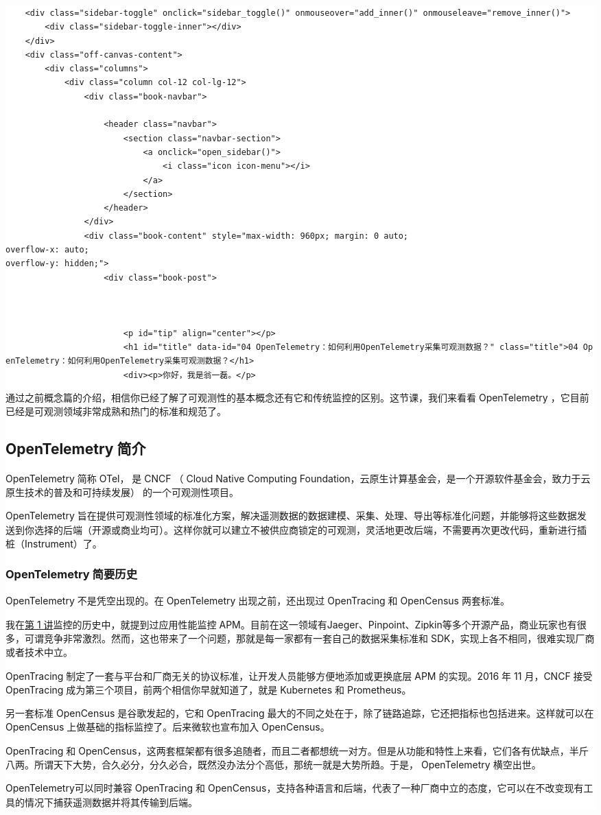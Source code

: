         <div class="sidebar-toggle" onclick="sidebar_toggle()" onmouseover="add_inner()" onmouseleave="remove_inner()">
            <div class="sidebar-toggle-inner"></div>
        </div>
        <div class="off-canvas-content">
            <div class="columns">
                <div class="column col-12 col-lg-12">
                    <div class="book-navbar">
                        
                        <header class="navbar">
                            <section class="navbar-section">
                                <a onclick="open_sidebar()">
                                    <i class="icon icon-menu"></i>
                                </a>
                            </section>
                        </header>
                    </div>
                    <div class="book-content" style="max-width: 960px; margin: 0 auto;
    overflow-x: auto;
    overflow-y: hidden;">
                        <div class="book-post">
                            
                            
                            
                            <p id="tip" align="center"></p>
                            <h1 id="title" data-id="04 OpenTelemetry：如何利用OpenTelemetry采集可观测数据？" class="title">04 OpenTelemetry：如何利用OpenTelemetry采集可观测数据？</h1>
                            <div><p>你好，我是翁一磊。</p>

<p>通过之前概念篇的介绍，相信你已经了解了可观测性的基本概念还有它和传统监控的区别。这节课，我们来看看 OpenTelemetry ，它目前已经是可观测领域非常成熟和热门的标准和规范了。</p>

<h2 id="opentelemetry-简介">OpenTelemetry 简介</h2>

<p>OpenTelemetry 简称 OTel， 是 CNCF （ Cloud Native Computing Foundation，云原生计算基金会，是一个开源软件基金会，致力于云原生技术的普及和可持续发展） 的一个可观测性项目。</p>

<p>OpenTelemetry 旨在提供可观测性领域的标准化方案，解决遥测数据的数据建模、采集、处理、导出等标准化问题，并能够将这些数据发送到你选择的后端（开源或商业均可）。这样你就可以建立不被供应商锁定的可观测，灵活地更改后端，不需要再次更改代码，重新进行插桩（Instrument）了。</p>

<h3 id="opentelemetry-简要历史">OpenTelemetry 简要历史</h3>

<p>OpenTelemetry 不是凭空出现的。在 OpenTelemetry 出现之前，还出现过 OpenTracing 和 OpenCensus 两套标准。</p>

<p>我在<a href="https://time.geekbang.org/column/article/567804" target="_blank">第 1 讲</a>监控的历史中，就提到过应用性能监控 APM。目前在这一领域有Jaeger、Pinpoint、Zipkin等多个开源产品，商业玩家也有很多，可谓竞争非常激烈。然而，这也带来了一个问题，那就是每一家都有一套自己的数据采集标准和 SDK，实现上各不相同，很难实现厂商或者技术中立。</p>

<p>OpenTracing 制定了一套与平台和厂商无关的协议标准，让开发人员能够方便地添加或更换底层 APM 的实现。2016 年 11 月，CNCF 接受 OpenTracing 成为第三个项目，前两个相信你早就知道了，就是 Kubernetes 和 Prometheus。</p>

<p>另一套标准 OpenCensus 是谷歌发起的，它和 OpenTracing 最大的不同之处在于，除了链路追踪，它还把指标也包括进来。这样就可以在 OpenCensus 上做基础的指标监控了。后来微软也宣布加入 OpenCensus。</p>

<p>OpenTracing 和 OpenCensus，这两套框架都有很多追随者，而且二者都想统一对方。但是从功能和特性上来看，它们各有优缺点，半斤八两。所谓天下大势，合久必分，分久必合，既然没办法分个高低，那统一就是大势所趋。于是， OpenTelemetry 横空出世。</p>

<p>OpenTelemetry可以同时兼容 OpenTracing 和 OpenCensus，支持各种语言和后端，代表了一种厂商中立的态度，它可以在不改变现有工具的情况下捕获遥测数据并将其传输到后端。</p>
